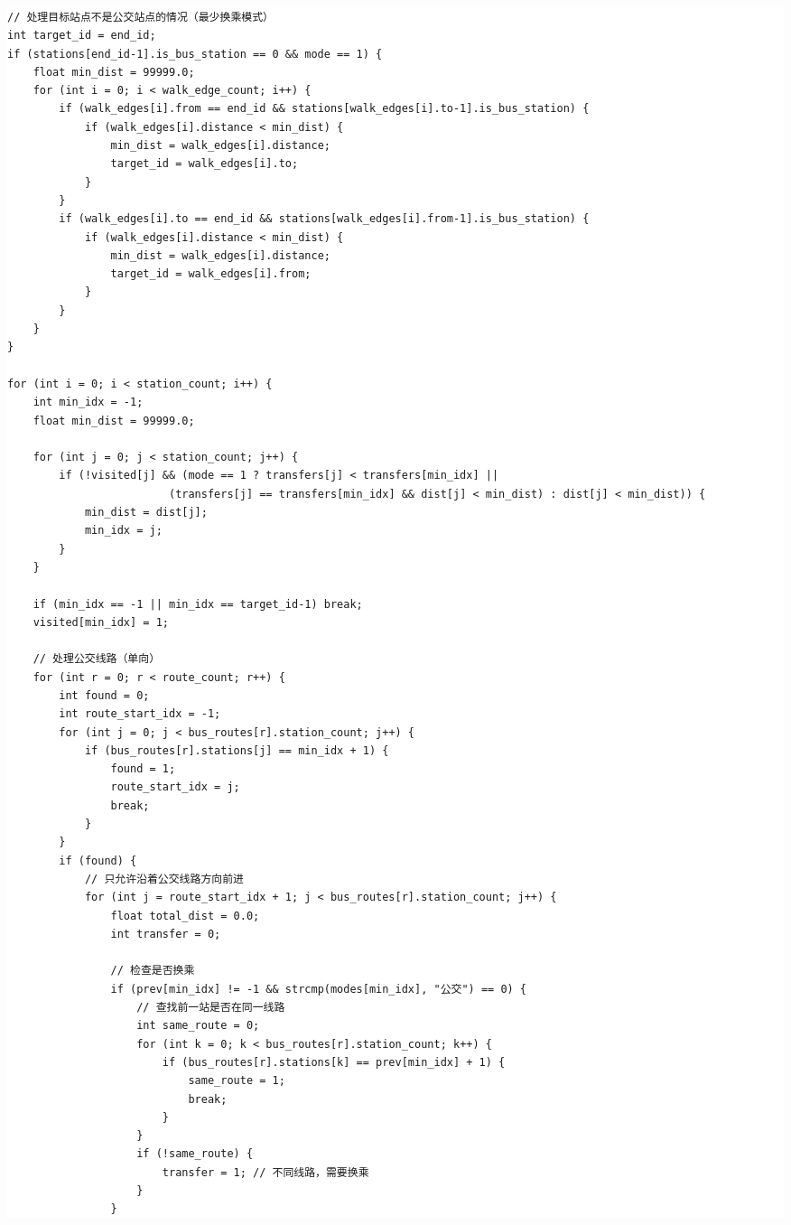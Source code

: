     // 处理目标站点不是公交站点的情况（最少换乘模式）
    int target_id = end_id;
    if (stations[end_id-1].is_bus_station == 0 && mode == 1) {
        float min_dist = 99999.0;
        for (int i = 0; i < walk_edge_count; i++) {
            if (walk_edges[i].from == end_id && stations[walk_edges[i].to-1].is_bus_station) {
                if (walk_edges[i].distance < min_dist) {
                    min_dist = walk_edges[i].distance;
                    target_id = walk_edges[i].to;
                }
            }
            if (walk_edges[i].to == end_id && stations[walk_edges[i].from-1].is_bus_station) {
                if (walk_edges[i].distance < min_dist) {
                    min_dist = walk_edges[i].distance;
                    target_id = walk_edges[i].from;
                }
            }
        }
    }
    
    for (int i = 0; i < station_count; i++) {
        int min_idx = -1;
        float min_dist = 99999.0;
        
        for (int j = 0; j < station_count; j++) {
            if (!visited[j] && (mode == 1 ? transfers[j] < transfers[min_idx] || 
                             (transfers[j] == transfers[min_idx] && dist[j] < min_dist) : dist[j] < min_dist)) {
                min_dist = dist[j];
                min_idx = j;
            }
        }
        
        if (min_idx == -1 || min_idx == target_id-1) break;
        visited[min_idx] = 1;
        
        // 处理公交线路（单向）
        for (int r = 0; r < route_count; r++) {
            int found = 0;
            int route_start_idx = -1;
            for (int j = 0; j < bus_routes[r].station_count; j++) {
                if (bus_routes[r].stations[j] == min_idx + 1) {
                    found = 1;
                    route_start_idx = j;
                    break;
                }
            }
            if (found) {
                // 只允许沿着公交线路方向前进
                for (int j = route_start_idx + 1; j < bus_routes[r].station_count; j++) {
                    float total_dist = 0.0;
                    int transfer = 0;
                    
                    // 检查是否换乘
                    if (prev[min_idx] != -1 && strcmp(modes[min_idx], "公交") == 0) {
                        // 查找前一站是否在同一线路
                        int same_route = 0;
                        for (int k = 0; k < bus_routes[r].station_count; k++) {
                            if (bus_routes[r].stations[k] == prev[min_idx] + 1) {
                                same_route = 1;
                                break;
                            }
                        }
                        if (!same_route) {
                            transfer = 1; // 不同线路，需要换乘
                        }
                    }